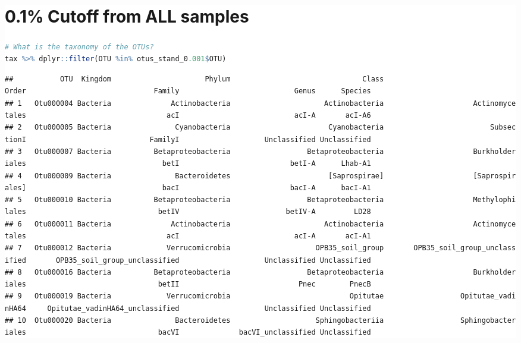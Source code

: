 0.1% Cutoff from ALL samples
============================

``` r
# What is the taxonomy of the OTUs?
tax %>% dplyr::filter(OTU %in% otus_stand_0.001$OTU)
```

    ##           OTU  Kingdom                      Phylum                               Class                               Order                              Family                           Genus      Species
    ## 1   Otu000004 Bacteria              Actinobacteria                      Actinobacteria                     Actinomycetales                                 acI                           acI-A       acI-A6
    ## 2   Otu000005 Bacteria               Cyanobacteria                       Cyanobacteria                         SubsectionI                             FamilyI                    Unclassified Unclassified
    ## 3   Otu000007 Bacteria          Betaproteobacteria                  Betaproteobacteria                     Burkholderiales                                betI                          betI-A      Lhab-A1
    ## 4   Otu000009 Bacteria               Bacteroidetes                       [Saprospirae]                     [Saprospirales]                                bacI                          bacI-A      bacI-A1
    ## 5   Otu000010 Bacteria          Betaproteobacteria                  Betaproteobacteria                     Methylophilales                               betIV                         betIV-A         LD28
    ## 6   Otu000011 Bacteria              Actinobacteria                      Actinobacteria                     Actinomycetales                                 acI                           acI-A       acI-A1
    ## 7   Otu000012 Bacteria             Verrucomicrobia                    OPB35_soil_group       OPB35_soil_group_unclassified       OPB35_soil_group_unclassified                    Unclassified Unclassified
    ## 8   Otu000016 Bacteria          Betaproteobacteria                  Betaproteobacteria                     Burkholderiales                               betII                            Pnec        PnecB
    ## 9   Otu000019 Bacteria             Verrucomicrobia                            Opitutae                  Opitutae_vadinHA64     Opitutae_vadinHA64_unclassified                    Unclassified Unclassified
    ## 10  Otu000020 Bacteria               Bacteroidetes                    Sphingobacteriia                  Sphingobacteriales                               bacVI              bacVI_unclassified Unclassified